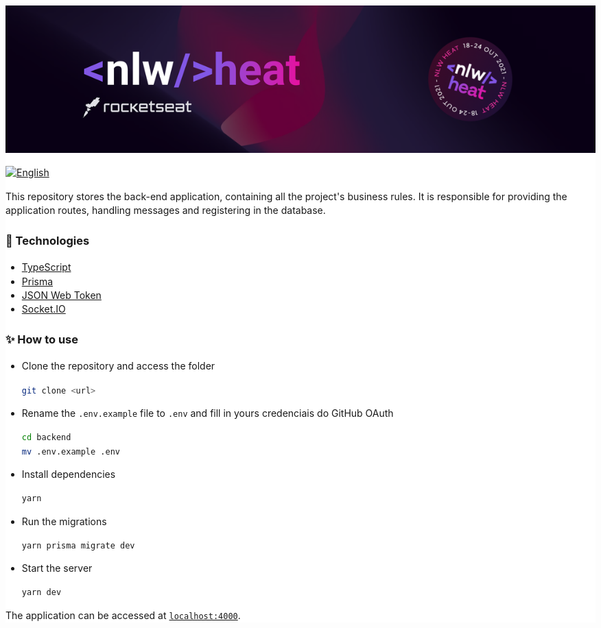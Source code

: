 <p align="center">
   <img src="../.github/banner_home.svg" alt="Ignite" width="100%"/>
</p>

<a href="./README_pt.md">
    <img alt="English" src="https://img.shields.io/badge/-Leia em português-000?style=flat&logo=google-translate&logoColor=FFF&labelColor=B433C1" />
</a>

This repository stores the back-end application, containing all the project's business rules. It is responsible for providing the application routes, handling messages and registering in the database. 

### 🚀 Technologies

- [TypeScript](https://www.typescriptlang.org/)
- [Prisma](https://www.prisma.io/)
- [JSON Web Token](https://jwt.io/)
- [Socket.IO](https://socket.io/)

### ✨ How to use

- Clone the repository and access the folder 

    ```bash 
    git clone <url>
    ```

- Rename the `.env.example` file to `.env` and fill in yours credenciais do GitHub OAuth

    ```bash 
    cd backend
    mv .env.example .env
    ```

- Install dependencies 

    ```bash 
    yarn
    ```

- Run the migrations

    ```bash 
    yarn prisma migrate dev
    ```

- Start the server

    ```bash 
    yarn dev
    ```

The application can be accessed at [`localhost:4000`](http://localhost:4000).
